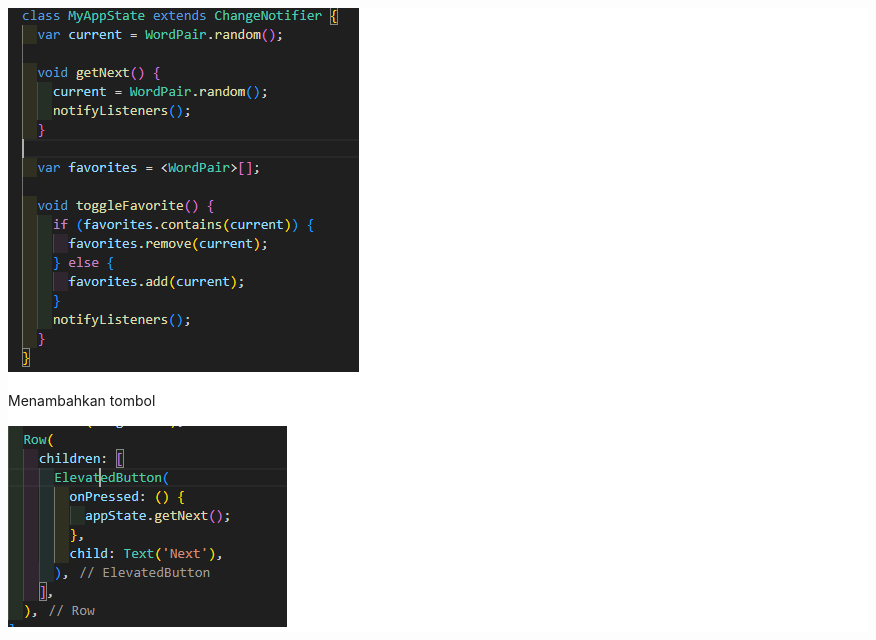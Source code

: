 ![alt text](hello_world/img/gambar54.png)

Menambahkan tombol

![alt text](hello_world/img/gambar55.png)
